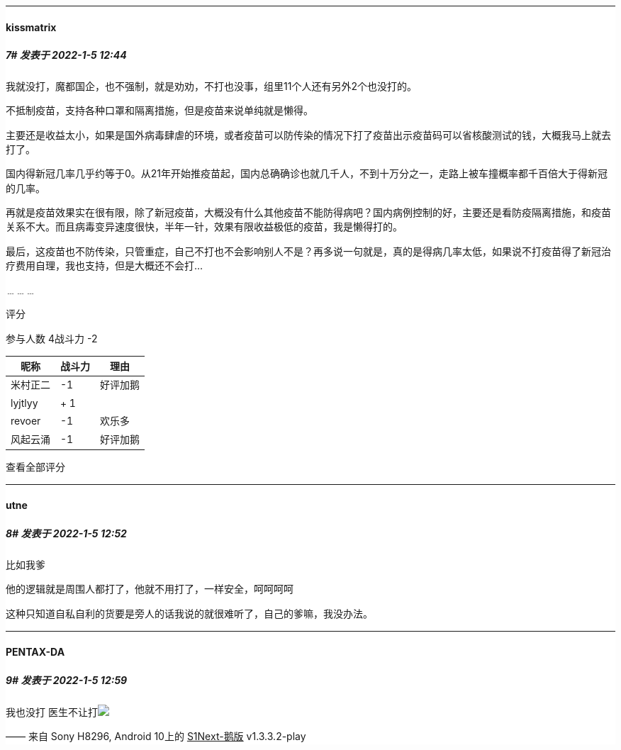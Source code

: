 *****

####  kissmatrix  
##### 7#       发表于 2022-1-5 12:44

我就没打，魔都国企，也不强制，就是劝劝，不打也没事，组里11个人还有另外2个也没打的。

不抵制疫苗，支持各种口罩和隔离措施，但是疫苗来说单纯就是懒得。

主要还是收益太小，如果是国外病毒肆虐的环境，或者疫苗可以防传染的情况下打了疫苗出示疫苗码可以省核酸测试的钱，大概我马上就去打了。

国内得新冠几率几乎约等于0。从21年开始推疫苗起，国内总确确诊也就几千人，不到十万分之一，走路上被车撞概率都千百倍大于得新冠的几率。

再就是疫苗效果实在很有限，除了新冠疫苗，大概没有什么其他疫苗不能防得病吧？国内病例控制的好，主要还是看防疫隔离措施，和疫苗关系不大。而且病毒变异速度很快，半年一针，效果有限收益极低的疫苗，我是懒得打的。

最后，这疫苗也不防传染，只管重症，自己不打也不会影响别人不是？再多说一句就是，真的是得病几率太低，如果说不打疫苗得了新冠治疗费用自理，我也支持，但是大概还不会打...

﹍﹍﹍

评分

 参与人数 4战斗力 -2

|昵称|战斗力|理由|
|----|---|---|
| 米村正二|-1|好评加鹅|
| lyjtlyy| + 1||
| revoer|-1|欢乐多|
| 风起云涌|-1|好评加鹅|

查看全部评分

*****

####  utne  
##### 8#       发表于 2022-1-5 12:52

比如我爹

他的逻辑就是周围人都打了，他就不用打了，一样安全，呵呵呵呵

这种只知道自私自利的货要是旁人的话我说的就很难听了，自己的爹嘛，我没办法。

*****

####  PENTAX-DA  
##### 9#       发表于 2022-1-5 12:59

我也没打
医生不让打<img src="https://static.saraba1st.com/image/smiley/face2017/067.png" referrerpolicy="no-referrer">

—— 来自 Sony H8296, Android 10上的 [S1Next-鹅版](https://github.com/ykrank/S1-Next/releases) v1.3.3.2-play
